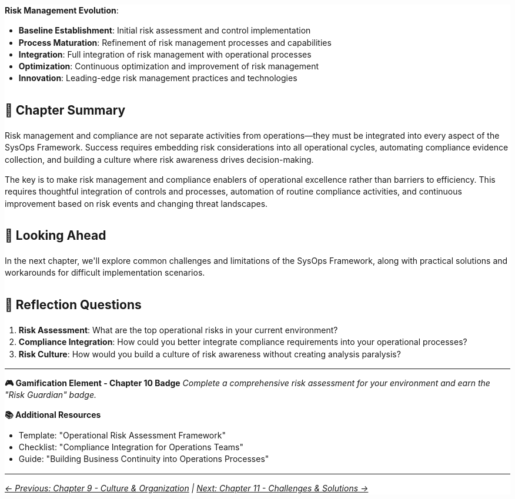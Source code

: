 **Risk Management Evolution**:
- **Baseline Establishment**: Initial risk assessment and control implementation
- **Process Maturation**: Refinement of risk management processes and capabilities
- **Integration**: Full integration of risk management with operational processes
- **Optimization**: Continuous optimization and improvement of risk management
- **Innovation**: Leading-edge risk management practices and technologies

## 🎯 Chapter Summary

Risk management and compliance are not separate activities from operations—they must be integrated into every aspect of the SysOps Framework. Success requires embedding risk considerations into all operational cycles, automating compliance evidence collection, and building a culture where risk awareness drives decision-making.

The key is to make risk management and compliance enablers of operational excellence rather than barriers to efficiency. This requires thoughtful integration of controls and processes, automation of routine compliance activities, and continuous improvement based on risk events and changing threat landscapes.

## 🔮 Looking Ahead

In the next chapter, we'll explore common challenges and limitations of the SysOps Framework, along with practical solutions and workarounds for difficult implementation scenarios.

## 💭 Reflection Questions

1. **Risk Assessment**: What are the top operational risks in your current environment?
2. **Compliance Integration**: How could you better integrate compliance requirements into your operational processes?
3. **Risk Culture**: How would you build a culture of risk awareness without creating analysis paralysis?

---

**🎮 Gamification Element - Chapter 10 Badge**
*Complete a comprehensive risk assessment for your environment and earn the "Risk Guardian" badge.*

**📚 Additional Resources**
- Template: "Operational Risk Assessment Framework"
- Checklist: "Compliance Integration for Operations Teams"
- Guide: "Building Business Continuity into Operations Processes"

---
*[← Previous: Chapter 9 - Culture & Organization](chapter-09-culture.md) | [Next: Chapter 11 - Challenges & Solutions →](chapter-11-challenges.md)*